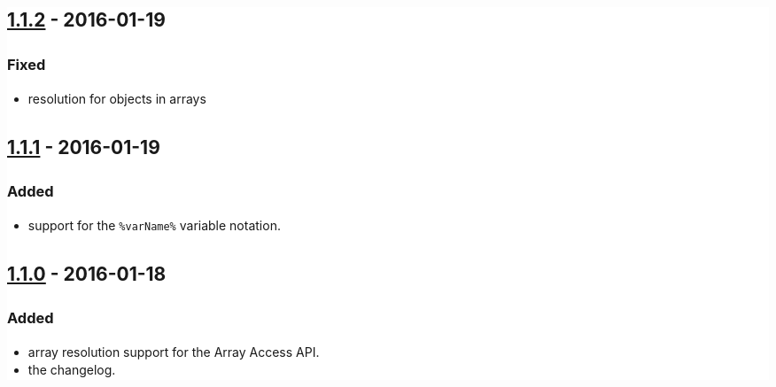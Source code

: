 ## [1.1.2] - 2016-01-19
### Fixed
- resolution for objects in arrays

## [1.1.1] - 2016-01-19
### Added
- support for the `%varName%` variable notation.

## [1.1.0] - 2016-01-18
### Added
- array resolution support for the Array Access API.
- the changelog.

[Unreleased]: https://github.com/lucatume/di52/compare/2.0.4...HEAD
[2.0.4]: https://github.com/lucatume/di52/compare/2.0.3...2.0.4
[2.0.3]: https://github.com/lucatume/di52/compare/2.0.2...2.0.3
[2.0.2]: https://github.com/lucatume/di52/compare/2.0.1...2.0.2
[2.0.1]: https://github.com/lucatume/di52/compare/2.0.0...2.0.1
[2.0.0]: https://github.com/lucatume/di52/compare/1.4.5...2.0.0
[1.4.5]: https://github.com/lucatume/di52/compare/1.4.4...1.4.5
[1.4.4]: https://github.com/lucatume/di52/compare/1.4.3...1.4.4
[1.4.3]: https://github.com/lucatume/di52/compare/1.4.2...1.4.3
[1.4.2]: https://github.com/lucatume/di52/compare/1.4.1b...1.4.2
[1.4.1b]: https://github.com/lucatume/di52/compare/1.4.1...1.4.1b
[1.4.1]: https://github.com/lucatume/di52/compare/1.4.0...1.4.1
[1.4.0]: https://github.com/lucatume/di52/compare/1.3.1...1.4.0
[1.3.2]: https://github.com/lucatume/di52/compare/1.3.1...1.3.2
[1.3.1]: https://github.com/lucatume/di52/compare/1.3.0...1.3.1
[1.3.0]: https://github.com/lucatume/di52/compare/1.2.6...1.3.0
[1.2.6]: https://github.com/lucatume/di52/compare/1.2.5...1.2.6
[1.2.5]: https://github.com/lucatume/di52/compare/1.2.4...1.2.5
[1.2.4]: https://github.com/lucatume/di52/compare/1.2.3...1.2.4
[1.2.3]: https://github.com/lucatume/di52/compare/1.2.2...1.2.3
[1.2.2]: https://github.com/lucatume/di52/compare/1.2.1...1.2.2
[1.2.1]: https://github.com/lucatume/di52/compare/1.2.0...1.2.1
[1.2.0]: https://github.com/lucatume/di52/compare/1.1.2...1.2.0
[1.2.0]: https://github.com/lucatume/di52/compare/1.1.2...1.2.0
[1.1.2]: https://github.com/lucatume/di52/compare/1.0.3...1.1.2
[1.1.1]: https://github.com/lucatume/di52/compare/1.0.3...1.1.2
[1.1.0]: https://github.com/lucatume/di52/compare/1.0.3...1.1.0
[1.0.3]: https://github.com/lucatume/di52/compare/1.0.2...1.0.3
[1.0.2]: https://github.com/lucatume/di52/compare/1.0.1...1.0.2
